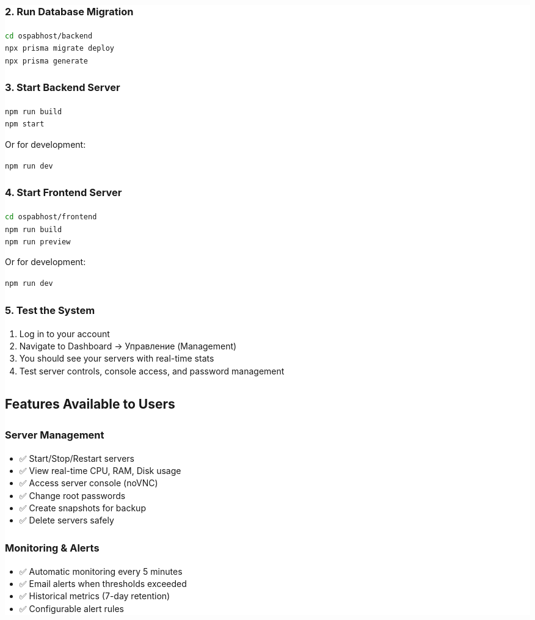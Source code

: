 ### 2. Run Database Migration

```bash
cd ospabhost/backend
npx prisma migrate deploy
npx prisma generate
```

### 3. Start Backend Server

```bash
npm run build
npm start
```

Or for development:
```bash
npm run dev
```

### 4. Start Frontend Server

```bash
cd ospabhost/frontend
npm run build
npm run preview
```

Or for development:
```bash
npm run dev
```

### 5. Test the System

1. Log in to your account
2. Navigate to Dashboard → Управление (Management)
3. You should see your servers with real-time stats
4. Test server controls, console access, and password management

## Features Available to Users

### Server Management
- ✅ Start/Stop/Restart servers
- ✅ View real-time CPU, RAM, Disk usage
- ✅ Access server console (noVNC)
- ✅ Change root passwords
- ✅ Create snapshots for backup
- ✅ Delete servers safely

### Monitoring & Alerts
- ✅ Automatic monitoring every 5 minutes
- ✅ Email alerts when thresholds exceeded
- ✅ Historical metrics (7-day retention)
- ✅ Configurable alert rules
